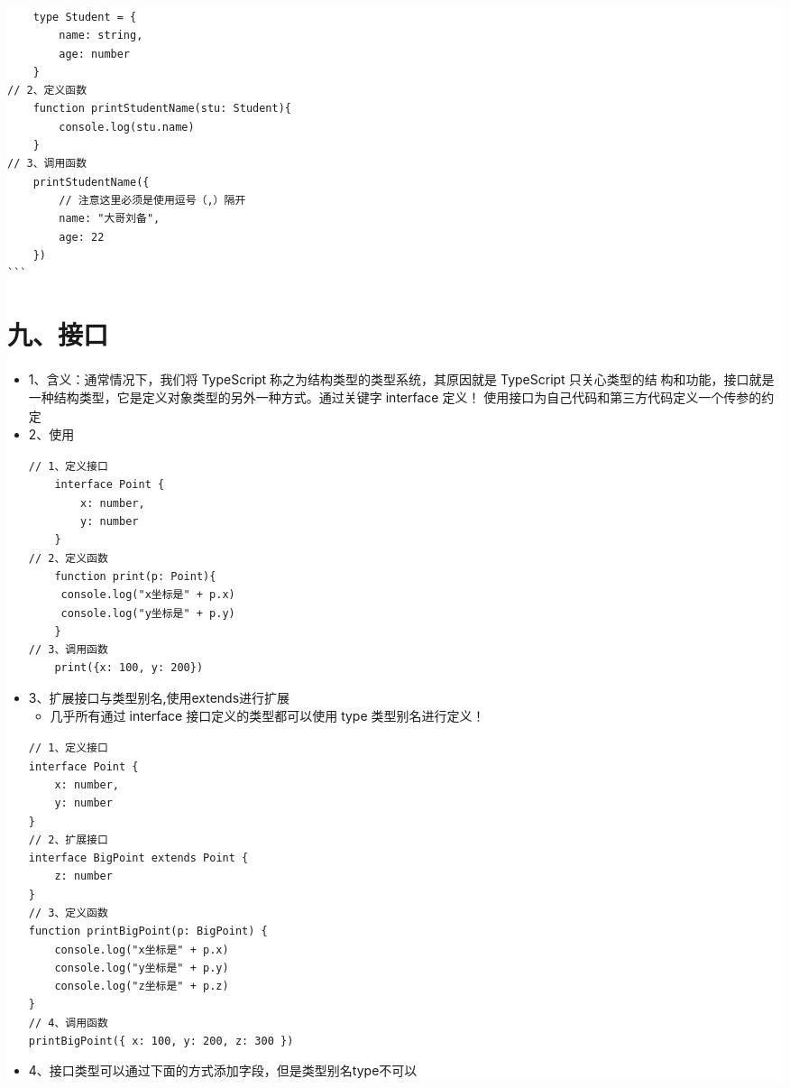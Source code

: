         type Student = { 
            name: string, 
            age: number 
        }
    // 2、定义函数 
        function printStudentName(stu: Student){ 
            console.log(stu.name) 
        }
    // 3、调用函数 
        printStudentName({ 
            // 注意这里必须是使用逗号（,）隔开
            name: "大哥刘备", 
            age: 22 
        })
    ```


# 九、接口
* 1、含义：通常情况下，我们将 TypeScript 称之为结构类型的类型系统，其原因就是 TypeScript 只关心类型的结
    构和功能，接口就是一种结构类型，它是定义对象类型的另外一种方式。通过关键字 interface 定义！
    使用接口为自己代码和第三方代码定义一个传参的约定
* 2、使用
    ```
    // 1、定义接口 
        interface Point { 
            x: number, 
            y: number 
        }
    // 2、定义函数 
        function print(p: Point){
         console.log("x坐标是" + p.x) 
         console.log("y坐标是" + p.y) 
        }
    // 3、调用函数 
        print({x: 100, y: 200})
    ```
* 3、扩展接口与类型别名,使用extends进行扩展
    - 几乎所有通过 interface 接口定义的类型都可以使用 type 类型别名进行定义！
    ```
    // 1、定义接口 
    interface Point { 
        x: number, 
        y: number 
    }
    // 2、扩展接口 
    interface BigPoint extends Point { 
        z: number
    }
    // 3、定义函数 
    function printBigPoint(p: BigPoint) { 
        console.log("x坐标是" + p.x) 
        console.log("y坐标是" + p.y) 
        console.log("z坐标是" + p.z) 
    }
    // 4、调用函数 
    printBigPoint({ x: 100, y: 200, z: 300 })
    ```
* 4、接口类型可以通过下面的方式添加字段，但是类型别名type不可以
